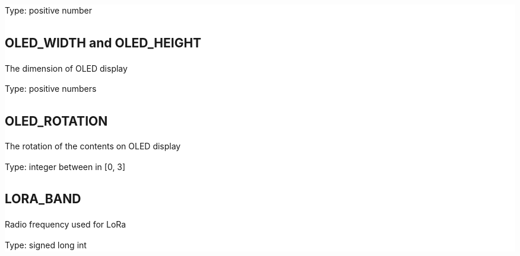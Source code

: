 Type: positive number

OLED_WIDTH and OLED_HEIGHT
--------------------------

The dimension of OLED display

Type: positive numbers

OLED_ROTATION
-------------

The rotation of the contents on OLED display

Type: integer between in [0, 3]

LORA_BAND
---------

Radio frequency used for LoRa

Type: signed long int
